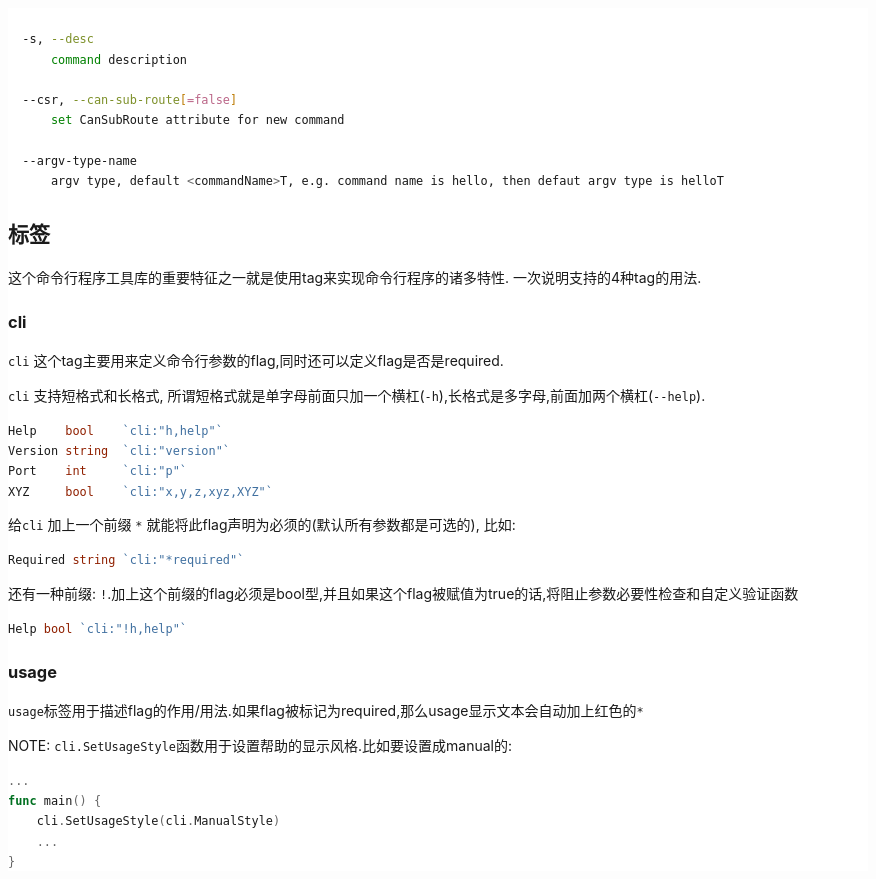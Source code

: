 ```sh

  -s, --desc
      command description

  --csr, --can-sub-route[=false]
      set CanSubRoute attribute for new command

  --argv-type-name
      argv type, default <commandName>T, e.g. command name is hello, then defaut argv type is helloT
```

## 标签

这个命令行程序工具库的重要特征之一就是使用tag来实现命令行程序的诸多特性.
一次说明支持的4种tag的用法.

### cli

`cli` 这个tag主要用来定义命令行参数的flag,同时还可以定义flag是否是required.

`cli` 支持短格式和长格式, 所谓短格式就是单字母前面只加一个横杠(`-h`),长格式是多字母,前面加两个横杠(`--help`).

```go
Help    bool    `cli:"h,help"`
Version string  `cli:"version"`
Port    int     `cli:"p"`
XYZ     bool    `cli:"x,y,z,xyz,XYZ"` 
```

给`cli` 加上一个前缀 `*` 就能将此flag声明为必须的(默认所有参数都是可选的), 比如:

```go
Required string `cli:"*required"`
```

还有一种前缀: `!`.加上这个前缀的flag必须是bool型,并且如果这个flag被赋值为true的话,将阻止参数必要性检查和自定义验证函数

```go
Help bool `cli:"!h,help"`
```

### usage

`usage`标签用于描述flag的作用/用法.如果flag被标记为required,那么usage显示文本会自动加上红色的`*`

NOTE: `cli.SetUsageStyle`函数用于设置帮助的显示风格.比如要设置成manual的:

```go
...
func main() {
	cli.SetUsageStyle(cli.ManualStyle)
	...
}
```
